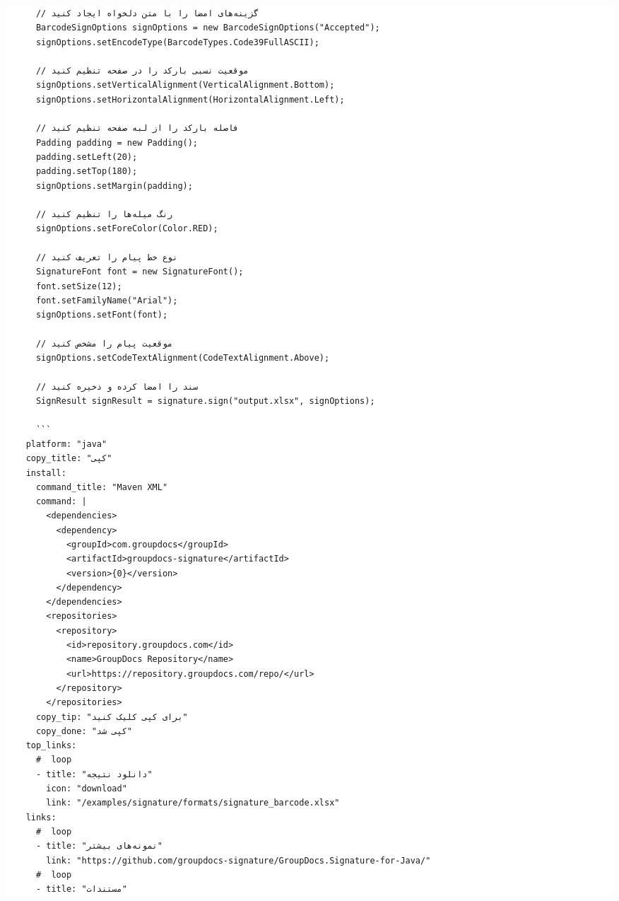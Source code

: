           // گزینه‌های امضا را با متن دلخواه ایجاد کنید
          BarcodeSignOptions signOptions = new BarcodeSignOptions("Accepted");
          signOptions.setEncodeType(BarcodeTypes.Code39FullASCII);

          // موقعیت نسبی بارکد را در صفحه تنظیم کنید
          signOptions.setVerticalAlignment(VerticalAlignment.Bottom);
          signOptions.setHorizontalAlignment(HorizontalAlignment.Left);

          // فاصله بارکد را از لبه صفحه تنظیم کنید
          Padding padding = new Padding();
          padding.setLeft(20);
          padding.setTop(180);
          signOptions.setMargin(padding);

          // رنگ میله‌ها را تنظیم کنید
          signOptions.setForeColor(Color.RED);

          // نوع خط پیام را تعریف کنید
          SignatureFont font = new SignatureFont();
          font.setSize(12);
          font.setFamilyName("Arial");
          signOptions.setFont(font);

          // موقعیت پیام را مشخص کنید
          signOptions.setCodeTextAlignment(CodeTextAlignment.Above);

          // سند را امضا کرده و ذخیره کنید
          SignResult signResult = signature.sign("output.xlsx", signOptions);

          ```
        platform: "java"
        copy_title: "کپی"
        install:
          command_title: "Maven XML"
          command: |
            <dependencies>
              <dependency>
                <groupId>com.groupdocs</groupId>
                <artifactId>groupdocs-signature</artifactId>
                <version>{0}</version>
              </dependency>
            </dependencies>
            <repositories>
              <repository>
                <id>repository.groupdocs.com</id>
                <name>GroupDocs Repository</name>
                <url>https://repository.groupdocs.com/repo/</url>
              </repository>
            </repositories>
          copy_tip: "برای کپی کلیک کنید"
          copy_done: "کپی شد"
        top_links:
          #  loop
          - title: "دانلود نتیجه"
            icon: "download"
            link: "/examples/signature/formats/signature_barcode.xlsx"
        links:
          #  loop
          - title: "نمونه‌های بیشتر"
            link: "https://github.com/groupdocs-signature/GroupDocs.Signature-for-Java/"
          #  loop
          - title: "مستندات"
